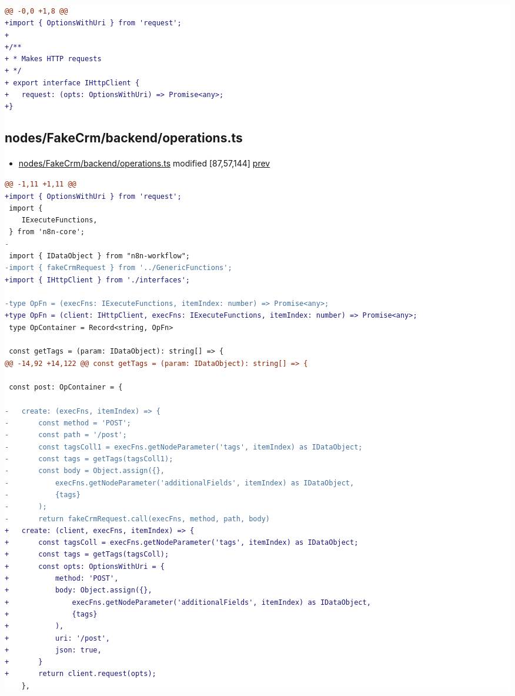 ```diff
@@ -0,0 +1,8 @@
+import { OptionsWithUri } from 'request';
+
+/**
+ * Makes HTTP requests
+ */
+ export interface IHttpClient {
+	request: (opts: OptionsWithUri) => Promise<any>;
+}
```

## nodes/FakeCrm/backend/operations.ts<a name="nodes/FakeCrm/backend/operations.ts"></a>

- [nodes/FakeCrm/backend/operations.ts](https://github.com/digital-boss/n8n-nodes-designpatterns-tutorial/raw/2eca392a2e62b3417933f9b797ab493e8dcf4074/nodes%2FFakeCrm%2Fbackend%2Foperations.ts) modified [87,57,144] [prev](https://github.com/digital-boss/n8n-nodes-designpatterns-tutorial/raw/2e583788c20a30a22166f1c5e36c530ccd7c09c9/nodes%2FFakeCrm%2Fbackend%2Foperations.ts)

```diff
@@ -1,11 +1,11 @@
+import { OptionsWithUri } from 'request';
 import {
 	IExecuteFunctions,
 } from 'n8n-core';
-
 import { IDataObject } from "n8n-workflow";
-import { fakeCrmRequest } from '../GenericFunctions';
+import { IHttpClient } from './interfaces';
 
-type OpFn = (execFns: IExecuteFunctions, itemIndex: number) => Promise<any>;
+type OpFn = (client: IHttpClient, execFns: IExecuteFunctions, itemIndex: number) => Promise<any>;
 type OpContainer = Record<string, OpFn>
 
 const getTags = (param: IDataObject): string[] => {
@@ -14,92 +14,122 @@ const getTags = (param: IDataObject): string[] => {
 
 const post: OpContainer = {
 
-	create: (execFns, itemIndex) => {
-		const method = 'POST';
-		const path = '/post';
-		const tagsColl1 = execFns.getNodeParameter('tags', itemIndex) as IDataObject;
-		const tags = getTags(tagsColl1);
-		const body = Object.assign({},
-			execFns.getNodeParameter('additionalFields', itemIndex) as IDataObject,
-			{tags}
-		);
-		return fakeCrmRequest.call(execFns, method, path, body)
+	create: (client, execFns, itemIndex) => {
+		const tagsColl = execFns.getNodeParameter('tags', itemIndex) as IDataObject;
+		const tags = getTags(tagsColl);
+		const opts: OptionsWithUri = {
+			method: 'POST',
+			body: Object.assign({},
+				execFns.getNodeParameter('additionalFields', itemIndex) as IDataObject,
+				{tags}
+			),
+			uri: '/post',
+			json: true,
+		}
+		return client.request(opts);
 	},
```